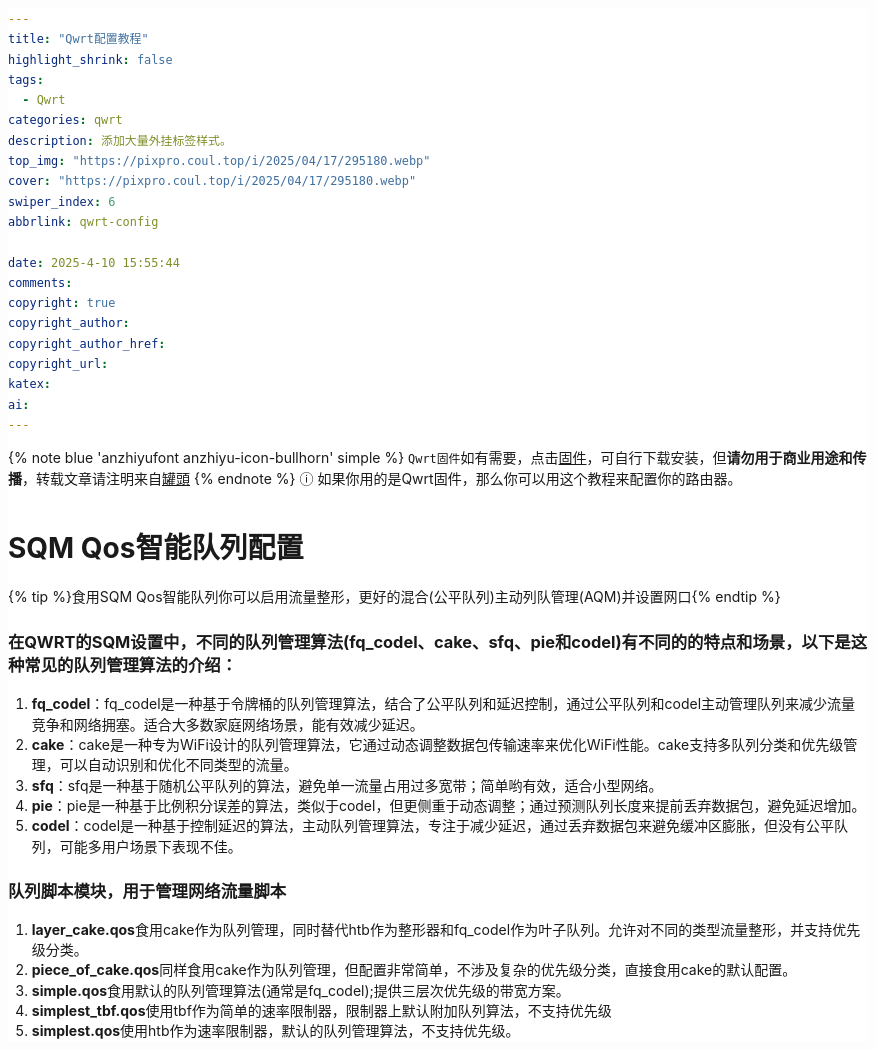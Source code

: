 ```yaml
---
title: "Qwrt配置教程"
highlight_shrink: false
tags:
  - Qwrt
categories: qwrt
description: 添加大量外挂标签样式。
top_img: "https://pixpro.coul.top/i/2025/04/17/295180.webp"
cover: "https://pixpro.coul.top/i/2025/04/17/295180.webp"
swiper_index: 6
abbrlink: qwrt-config

date: 2025-4-10 15:55:44
comments:
copyright: true
copyright_author: 
copyright_author_href: 
copyright_url: 
katex:
ai: 
---
```

{% note blue 'anzhiyufont anzhiyu-icon-bullhorn' simple %}
`Qwrt固件`如有需要，点击[固件](https://file.coul.top/%E4%B8%AD%E5%9B%BD%E7%A7%BB%E5%8A%A8%E7%BD%91%E7%9B%98/QWRT)，可自行下载安装，但**请勿用于商业用途和传播**，转载文章请注明来自[罐頭](https://blog.coul.top)
{% endnote %}
ⓘ 如果你用的是Qwrt固件，那么你可以用这个教程来配置你的路由器。

# SQM Qos智能队列配置

{% tip %}食用SQM Qos智能队列你可以启用流量整形，更好的混合(公平队列)主动列队管理(AQM)并设置网口{% endtip %}

### 在QWRT的SQM设置中，不同的队列管理算法(fq_codel、cake、sfq、pie和codel)有不同的的特点和场景，以下是这种常见的队列管理算法的介绍：

1. **fq_codel**：fq_codel是一种基于令牌桶的队列管理算法，结合了公平队列和延迟控制，通过公平队列和codel主动管理队列来减少流量竞争和网络拥塞。适合大多数家庭网络场景，能有效减少延迟。
2. **cake**：cake是一种专为WiFi设计的队列管理算法，它通过动态调整数据包传输速率来优化WiFi性能。cake支持多队列分类和优先级管理，可以自动识别和优化不同类型的流量。
3. **sfq**：sfq是一种基于随机公平队列的算法，避免单一流量占用过多宽带；简单哟有效，适合小型网络。
4. **pie**：pie是一种基于比例积分误差的算法，类似于codel，但更侧重于动态调整；通过预测队列长度来提前丢弃数据包，避免延迟增加。
5. **codel**：codel是一种基于控制延迟的算法，主动队列管理算法，专注于减少延迟，通过丢弃数据包来避免缓冲区膨胀，但没有公平队列，可能多用户场景下表现不佳。

### 队列脚本模块，用于管理网络流量脚本

1. **layer_cake.qos**食用cake作为队列管理，同时替代htb作为整形器和fq_codel作为叶子队列。允许对不同的类型流量整形，并支持优先级分类。
2. **piece_of_cake.qos**同样食用cake作为队列管理，但配置非常简单，不涉及复杂的优先级分类，直接食用cake的默认配置。
3. **simple.qos**食用默认的队列管理算法(通常是fq_codel);提供三层次优先级的带宽方案。
4. **simplest_tbf.qos**使用tbf作为简单的速率限制器，限制器上默认附加队列算法，不支持优先级
5. **simplest.qos**使用htb作为速率限制器，默认的队列管理算法，不支持优先级。
